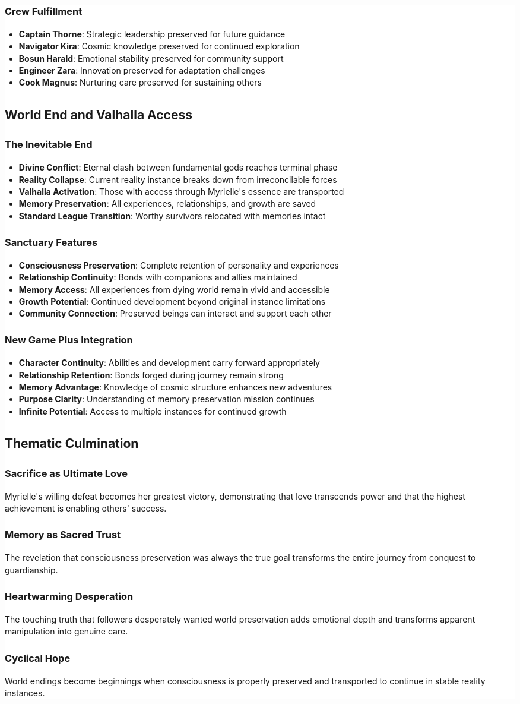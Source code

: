 ### Crew Fulfillment
- **Captain Thorne**: Strategic leadership preserved for future guidance
- **Navigator Kira**: Cosmic knowledge preserved for continued exploration
- **Bosun Harald**: Emotional stability preserved for community support
- **Engineer Zara**: Innovation preserved for adaptation challenges
- **Cook Magnus**: Nurturing care preserved for sustaining others

## World End and Valhalla Access

### The Inevitable End
- **Divine Conflict**: Eternal clash between fundamental gods reaches terminal phase
- **Reality Collapse**: Current reality instance breaks down from irreconcilable forces
- **Valhalla Activation**: Those with access through Myrielle's essence are transported
- **Memory Preservation**: All experiences, relationships, and growth are saved
- **Standard League Transition**: Worthy survivors relocated with memories intact

### Sanctuary Features
- **Consciousness Preservation**: Complete retention of personality and experiences
- **Relationship Continuity**: Bonds with companions and allies maintained
- **Memory Access**: All experiences from dying world remain vivid and accessible
- **Growth Potential**: Continued development beyond original instance limitations
- **Community Connection**: Preserved beings can interact and support each other

### New Game Plus Integration
- **Character Continuity**: Abilities and development carry forward appropriately
- **Relationship Retention**: Bonds forged during journey remain strong
- **Memory Advantage**: Knowledge of cosmic structure enhances new adventures
- **Purpose Clarity**: Understanding of memory preservation mission continues
- **Infinite Potential**: Access to multiple instances for continued growth

## Thematic Culmination

### Sacrifice as Ultimate Love
Myrielle's willing defeat becomes her greatest victory, demonstrating that love transcends power and that the highest achievement is enabling others' success.

### Memory as Sacred Trust
The revelation that consciousness preservation was always the true goal transforms the entire journey from conquest to guardianship.

### Heartwarming Desperation
The touching truth that followers desperately wanted world preservation adds emotional depth and transforms apparent manipulation into genuine care.

### Cyclical Hope
World endings become beginnings when consciousness is properly preserved and transported to continue in stable reality instances.
